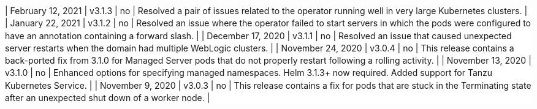 | February 12, 2021  | v3.1.3   | no                                                                                                                                          | Resolved a pair of issues related to the operator running well in very large Kubernetes clusters.                                                                                                                                                                                                                                                                                                                                                                                                                                                                                                                                                                                                                                                                                               |
| January 22, 2021   | v3.1.2   | no                                                                                                                                          | Resolved an issue where the operator failed to start servers in which the pods were configured to have an annotation containing a forward slash.                                                                                                                                                                                                                                                                                                                                                                                                                                                                                                                                                                                                                                                |
| December 17, 2020  | v3.1.1   | no                                                                                                                                          | Resolved an issue that caused unexpected server restarts when the domain had multiple WebLogic clusters.                                                                                                                                                                                                                                                                                                                                                                                                                                                                                                                                                                                                                                                                                        |
| November 24, 2020  | v3.0.4   | no                                                                                                                                          | This release contains a back-ported fix from 3.1.0 for Managed Server pods that do not properly restart following a rolling activity.                                                                                                                                                                                                                                                                                                                                                                                                                                                                                                                                                                                                                                                           |
| November 13, 2020  | v3.1.0   | no                                                                                                                                          | Enhanced options for specifying managed namespaces. Helm 3.1.3+ now required. Added support for Tanzu Kubernetes Service.                                                                                                                                                                                                                                                                                                                                                                                                                                                                                                                                                                                                                                                                       |
| November 9, 2020   | v3.0.3   | no                                                                                                                                          | This release contains a fix for pods that are stuck in the Terminating state after an unexpected shut down of a worker node.                                                                                                                                                                                                                                                                                                                                                                                                                                                                                                                                                                                                                                                                    |